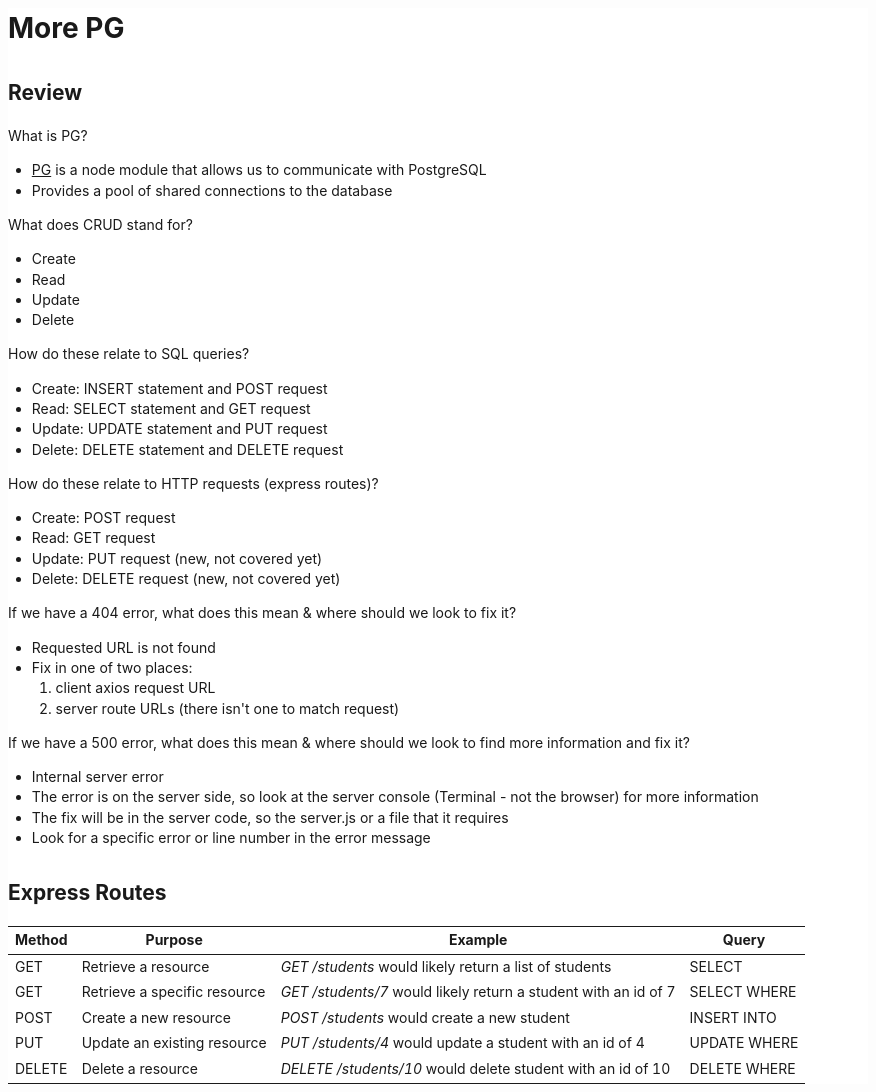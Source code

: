 # More PG

## Review
What is PG?

 - [PG](https://www.npmjs.com/package/pg) is a node module that allows us to communicate with PostgreSQL
 - Provides a pool of shared connections to the database 

What does CRUD stand for?

 - Create
 - Read
 - Update
 - Delete

How do these relate to SQL queries? 
 - Create: INSERT statement and POST request 
 - Read: SELECT statement and GET request
 - Update: UPDATE statement and PUT request 
 - Delete: DELETE statement and DELETE request
 
How do these relate to HTTP requests (express routes)?
 - Create: POST request 
 - Read: GET request
 - Update: PUT request (new, not covered yet)
 - Delete: DELETE request (new, not covered yet)

If we have a 404 error, what does this mean & where should we look to fix it?
 - Requested URL is not found 
 - Fix in one of two places: 
   1) client axios request URL
   2) server route URLs (there isn't one to match request)

If we have a 500 error, what does this mean & where should we look to find more information and fix it?
 - Internal server error
 - The error is on the server side, so look at the server console (Terminal - not the browser) for more information
 - The fix will be in the server code, so the server.js or a file that it requires
 - Look for a specific error or line number in the error message


## Express Routes

Method | Purpose | Example | Query
--- | --- | --- | ---
GET | Retrieve a resource | *GET /students* would likely return a list of students | SELECT
GET | Retrieve a specific resource | *GET /students/7* would likely return a student with an id of 7 | SELECT WHERE
POST | Create a new resource | *POST /students* would create a new student | INSERT INTO
PUT | Update an existing resource | *PUT /students/4* would update a student with an id of 4 | UPDATE WHERE
DELETE | Delete a resource | *DELETE /students/10* would delete student with an id of 10 | DELETE WHERE
